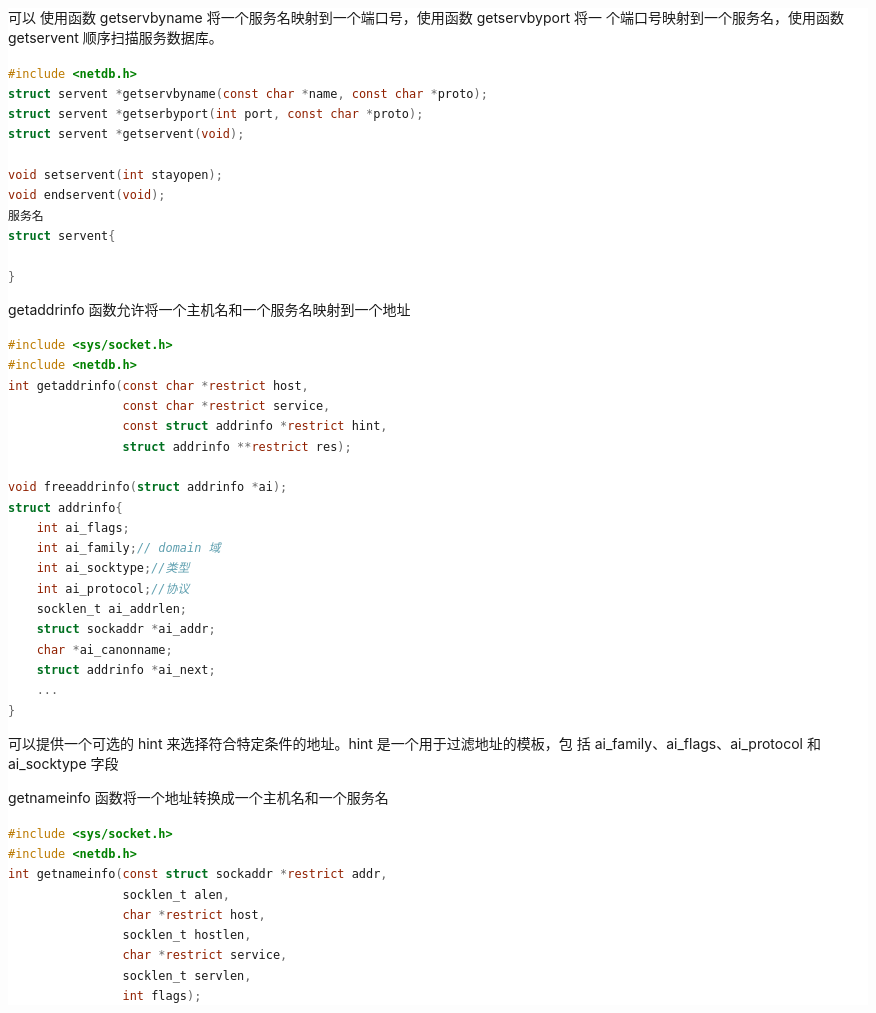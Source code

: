 可以 使用函数 getservbyname 将一个服务名映射到一个端口号，使用函数 getservbyport 将一 个端口号映射到一个服务名，使用函数 getservent 顺序扫描服务数据库。

```c
#include <netdb.h>
struct servent *getservbyname(const char *name, const char *proto);
struct servent *getserbyport(int port, const char *proto);
struct servent *getservent(void);

void setservent(int stayopen);
void endservent(void);
服务名
struct servent{

}
```

getaddrinfo 函数允许将一个主机名和一个服务名映射到一个地址

```c
#include <sys/socket.h>
#include <netdb.h>
int getaddrinfo(const char *restrict host,
				const char *restrict service,
				const struct addrinfo *restrict hint,
				struct addrinfo **restrict res);

void freeaddrinfo(struct addrinfo *ai);
struct addrinfo{
    int ai_flags;
    int ai_family;// domain 域
    int ai_socktype;//类型
    int ai_protocol;//协议
    socklen_t ai_addrlen;
    struct sockaddr *ai_addr;
    char *ai_canonname;
    struct addrinfo *ai_next;
    ...
}
```

可以提供一个可选的 hint 来选择符合特定条件的地址。hint 是一个用于过滤地址的模板，包 括 ai_family、ai_flags、ai_protocol 和 ai_socktype 字段

getnameinfo 函数将一个地址转换成一个主机名和一个服务名

```c
#include <sys/socket.h>
#include <netdb.h>
int getnameinfo(const struct sockaddr *restrict addr,
                socklen_t alen,
				char *restrict host,
                socklen_t hostlen,
				char *restrict service,
                socklen_t servlen,
                int flags);
```
